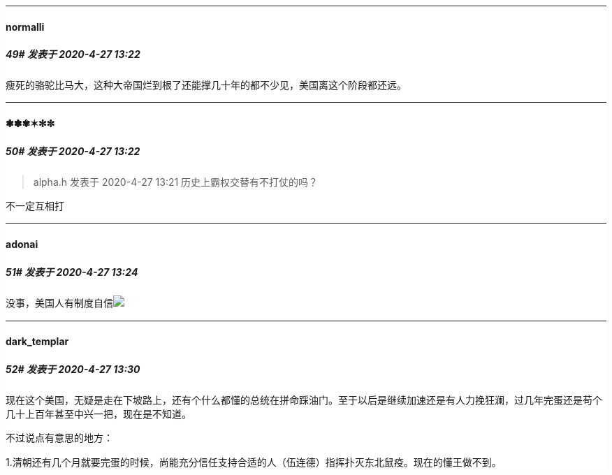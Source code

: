 


-----

####  normalli  
##### 49#       发表于 2020-4-27 13:22




瘦死的骆驼比马大，这种大帝国烂到根了还能撑几十年的都不少见，美国离这个阶段都还远。







-----

####  ❃✽✾✶✻✼  
##### 50#       发表于 2020-4-27 13:22



<blockquote>alpha.h 发表于 2020-4-27 13:21
历史上霸权交替有不打仗的吗？</blockquote>
不一定互相打







-----

####  adonai  
##### 51#       发表于 2020-4-27 13:24




没事，美国人有制度自信<img src="https://static.saraba1st.com/image/smiley/face2017/047.png" referrerpolicy="no-referrer">







-----

####  dark_templar  
##### 52#       发表于 2020-4-27 13:30




现在这个美国，无疑是走在下坡路上，还有个什么都懂的总统在拼命踩油门。至于以后是继续加速还是有人力挽狂澜，过几年完蛋还是苟个几十上百年甚至中兴一把，现在是不知道。


不过说点有意思的地方：


1.清朝还有几个月就要完蛋的时候，尚能充分信任支持合适的人（伍连德）指挥扑灭东北鼠疫。现在的懂王做不到。
